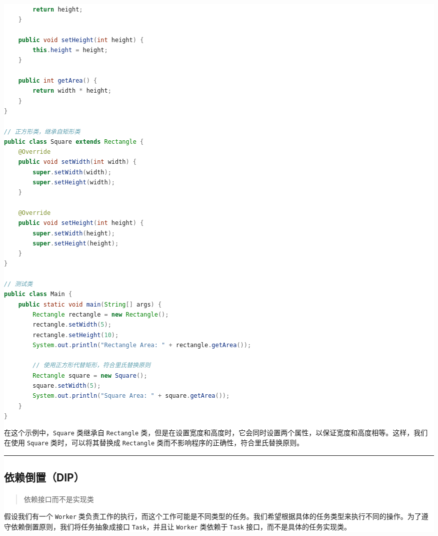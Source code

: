 ```java
        return height;
    }

    public void setHeight(int height) {
        this.height = height;
    }

    public int getArea() {
        return width * height;
    }
}

// 正方形类，继承自矩形类
public class Square extends Rectangle {
    @Override
    public void setWidth(int width) {
        super.setWidth(width);
        super.setHeight(width);
    }

    @Override
    public void setHeight(int height) {
        super.setWidth(height);
        super.setHeight(height);
    }
}

// 测试类
public class Main {
    public static void main(String[] args) {
        Rectangle rectangle = new Rectangle();
        rectangle.setWidth(5);
        rectangle.setHeight(10);
        System.out.println("Rectangle Area: " + rectangle.getArea());

        // 使用正方形代替矩形，符合里氏替换原则
        Rectangle square = new Square();
        square.setWidth(5);
        System.out.println("Square Area: " + square.getArea());
    }
}
```
在这个示例中，`Square` 类继承自 `Rectangle` 类，但是在设置宽度和高度时，它会同时设置两个属性，以保证宽度和高度相等。这样，我们在使用 `Square` 类时，可以将其替换成 `Rectangle` 类而不影响程序的正确性，符合里氏替换原则。

---

## 依赖倒置（DIP）
> 依赖接口而不是实现类

假设我们有一个 `Worker` 类负责工作的执行，而这个工作可能是不同类型的任务。我们希望根据具体的任务类型来执行不同的操作。为了遵守依赖倒置原则，我们将任务抽象成接口 `Task`，并且让 `Worker` 类依赖于 `Task` 接口，而不是具体的任务实现类。
